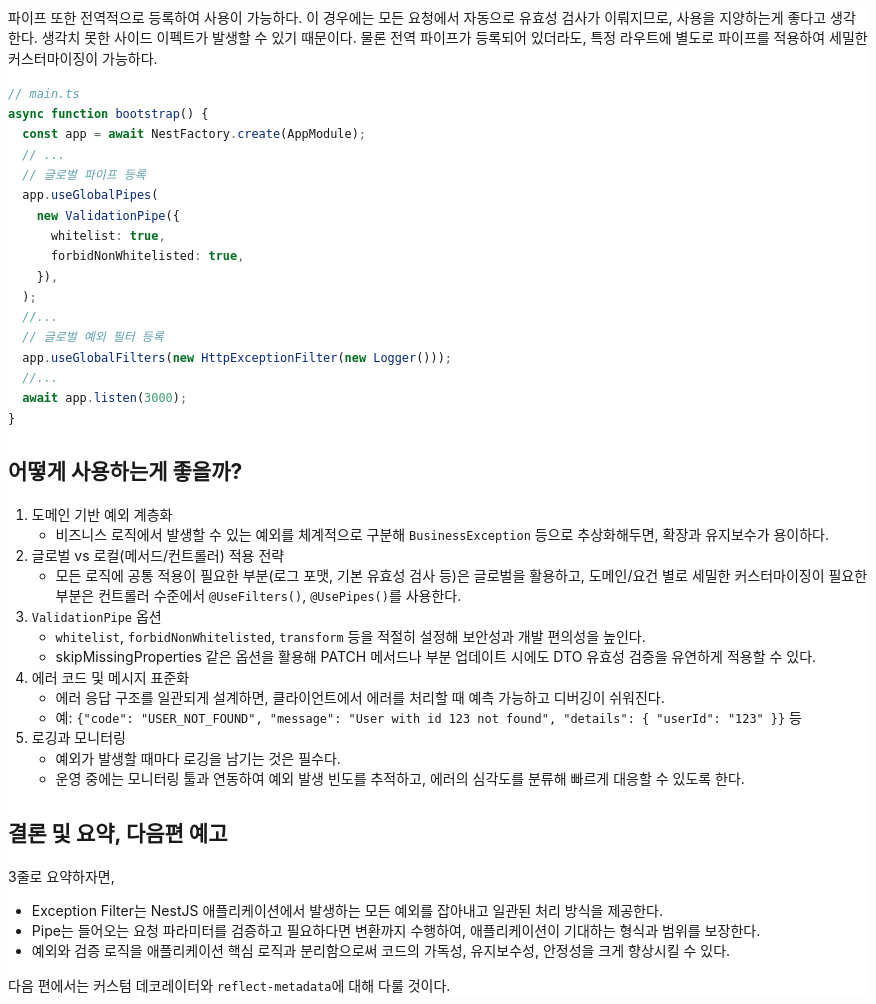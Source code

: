 파이프 또한 전역적으로 등록하여 사용이 가능하다. 이 경우에는 모든 요청에서 자동으로 유효성 검사가 이뤄지므로, 사용을 지양하는게 좋다고 생각한다. 생각치 못한 사이드 이펙트가 발생할 수 있기 때문이다. 물론 전역 파이프가 등록되어 있더라도, 특정 라우트에 별도로 파이프를 적용하여 세밀한 커스터마이징이 가능하다.

```typescript
// main.ts
async function bootstrap() {
  const app = await NestFactory.create(AppModule);
  // ...
  // 글로벌 파이프 등록
  app.useGlobalPipes(
    new ValidationPipe({
      whitelist: true,
      forbidNonWhitelisted: true,
    }),
  );
  //...
  // 글로벌 예외 필터 등록
  app.useGlobalFilters(new HttpExceptionFilter(new Logger()));
  //...
  await app.listen(3000);
}
```

## 어떻게 사용하는게 좋을까?

1.	도메인 기반 예외 계층화
    - 비즈니스 로직에서 발생할 수 있는 예외를 체계적으로 구분해 `BusinessException` 등으로 추상화해두면, 확장과 유지보수가 용이하다.
2.	글로벌 vs 로컬(메서드/컨트롤러) 적용 전략
    - 모든 로직에 공통 적용이 필요한 부분(로그 포맷, 기본 유효성 검사 등)은 글로벌을 활용하고, 도메인/요건 별로 세밀한 커스터마이징이 필요한 부분은 컨트롤러 수준에서 `@UseFilters()`, `@UsePipes()`를 사용한다.
3.	`ValidationPipe` 옵션
    - `whitelist`, `forbidNonWhitelisted`, `transform` 등을 적절히 설정해 보안성과 개발 편의성을 높인다.
    - skipMissingProperties 같은 옵션을 활용해 PATCH 메서드나 부분 업데이트 시에도 DTO 유효성 검증을 유연하게 적용할 수 있다.
4.	에러 코드 및 메시지 표준화
    - 에러 응답 구조를 일관되게 설계하면, 클라이언트에서 에러를 처리할 때 예측 가능하고 디버깅이 쉬워진다.
    - 예: `{"code": "USER_NOT_FOUND", "message": "User with id 123 not found", "details": { "userId": "123" }}` 등
5.	로깅과 모니터링
    - 예외가 발생할 때마다 로깅을 남기는 것은 필수다.
    - 운영 중에는 모니터링 툴과 연동하여 예외 발생 빈도를 추적하고, 에러의 심각도를 분류해 빠르게 대응할 수 있도록 한다.


## 결론 및 요약, 다음편 예고

3줄로 요약하자면,

- Exception Filter는 NestJS 애플리케이션에서 발생하는 모든 예외를 잡아내고 일관된 처리 방식을 제공한다.
- Pipe는 들어오는 요청 파라미터를 검증하고 필요하다면 변환까지 수행하여, 애플리케이션이 기대하는 형식과 범위를 보장한다.
- 예외와 검증 로직을 애플리케이션 핵심 로직과 분리함으로써 코드의 가독성, 유지보수성, 안정성을 크게 향상시킬 수 있다.

다음 편에서는 커스텀 데코레이터와 `reflect-metadata`에 대해 다룰 것이다.
